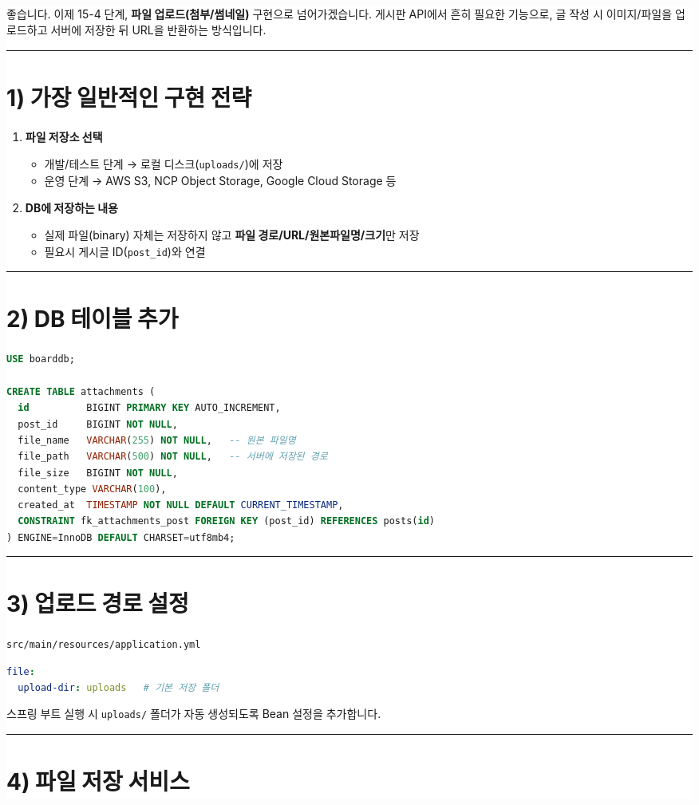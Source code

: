 좋습니다. 이제 15-4 단계, **파일 업로드(첨부/썸네일)** 구현으로 넘어가겠습니다.
게시판 API에서 흔히 필요한 기능으로, 글 작성 시 이미지/파일을 업로드하고 서버에 저장한 뒤 URL을 반환하는 방식입니다.

---

# 1) 가장 일반적인 구현 전략

1. **파일 저장소 선택**

   * 개발/테스트 단계 → 로컬 디스크(`uploads/`)에 저장
   * 운영 단계 → AWS S3, NCP Object Storage, Google Cloud Storage 등
2. **DB에 저장하는 내용**

   * 실제 파일(binary) 자체는 저장하지 않고 **파일 경로/URL/원본파일명/크기**만 저장
   * 필요시 게시글 ID(`post_id`)와 연결

---

# 2) DB 테이블 추가

```sql
USE boarddb;

CREATE TABLE attachments (
  id          BIGINT PRIMARY KEY AUTO_INCREMENT,
  post_id     BIGINT NOT NULL,
  file_name   VARCHAR(255) NOT NULL,   -- 원본 파일명
  file_path   VARCHAR(500) NOT NULL,   -- 서버에 저장된 경로
  file_size   BIGINT NOT NULL,
  content_type VARCHAR(100),
  created_at  TIMESTAMP NOT NULL DEFAULT CURRENT_TIMESTAMP,
  CONSTRAINT fk_attachments_post FOREIGN KEY (post_id) REFERENCES posts(id)
) ENGINE=InnoDB DEFAULT CHARSET=utf8mb4;
```

---

# 3) 업로드 경로 설정

`src/main/resources/application.yml`

```yaml
file:
  upload-dir: uploads   # 기본 저장 폴더
```

스프링 부트 실행 시 `uploads/` 폴더가 자동 생성되도록 Bean 설정을 추가합니다.

---

# 4) 파일 저장 서비스
